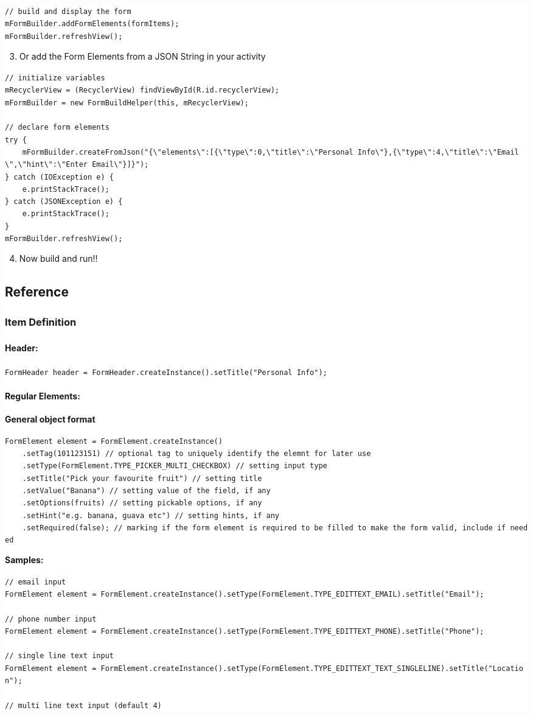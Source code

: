 ``` 'java'
// build and display the form
mFormBuilder.addFormElements(formItems);
mFormBuilder.refreshView();
```

3. Or add the Form Elements from a JSON String in your activity
``` 'java'
// initialize variables
mRecyclerView = (RecyclerView) findViewById(R.id.recyclerView);
mFormBuilder = new FormBuildHelper(this, mRecyclerView);

// declare form elements
try {
    mFormBuilder.createFromJson("{\"elements\":[{\"type\":0,\"title\":\"Personal Info\"},{\"type\":4,\"title\":\"Email\",\"hint\":\"Enter Email\"}]}");
} catch (IOException e) {
    e.printStackTrace();
} catch (JSONException e) {
    e.printStackTrace();
}
mFormBuilder.refreshView();
```
4. Now build and run!!


## Reference

### Item Definition

#### Header:
``` 'java'
FormHeader header = FormHeader.createInstance().setTitle("Personal Info");
```

#### Regular Elements:
 
**General object format**
``` 'java'
FormElement element = FormElement.createInstance()
    .setTag(101123151) // optional tag to uniquely identify the elemnt for later use
    .setType(FormElement.TYPE_PICKER_MULTI_CHECKBOX) // setting input type
    .setTitle("Pick your favourite fruit") // setting title
    .setValue("Banana") // setting value of the field, if any
    .setOptions(fruits) // setting pickable options, if any
    .setHint("e.g. banana, guava etc") // setting hints, if any
    .setRequired(false); // marking if the form element is required to be filled to make the form valid, include if needed
```

**Samples:**
``` 'java'
// email input
FormElement element = FormElement.createInstance().setType(FormElement.TYPE_EDITTEXT_EMAIL).setTitle("Email");

// phone number input
FormElement element = FormElement.createInstance().setType(FormElement.TYPE_EDITTEXT_PHONE).setTitle("Phone");

// single line text input
FormElement element = FormElement.createInstance().setType(FormElement.TYPE_EDITTEXT_TEXT_SINGLELINE).setTitle("Location");

// multi line text input (default 4)
```